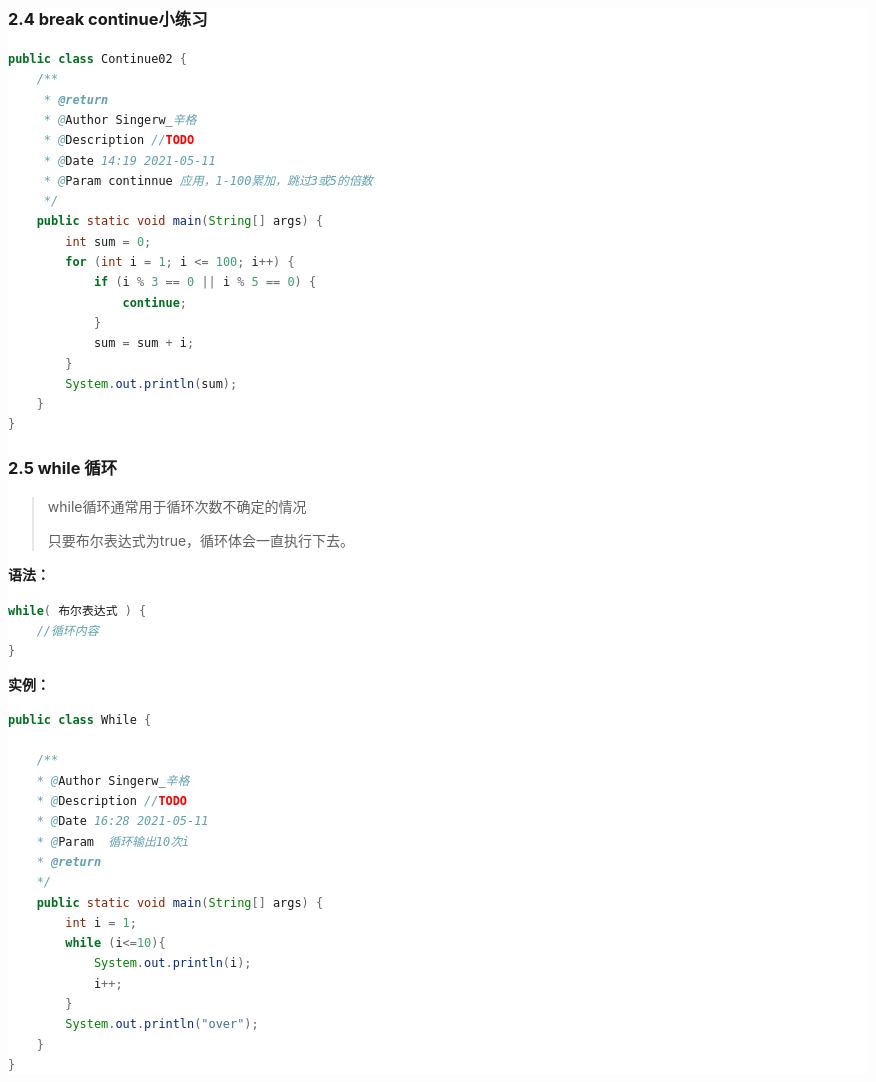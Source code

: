 ### 2.4 break continue小练习

```java
public class Continue02 {
    /**
     * @return
     * @Author Singerw_辛格
     * @Description //TODO
     * @Date 14:19 2021-05-11
     * @Param continnue 应用，1-100累加，跳过3或5的倍数
     */
    public static void main(String[] args) {
        int sum = 0;
        for (int i = 1; i <= 100; i++) {
            if (i % 3 == 0 || i % 5 == 0) {
                continue;
            }
            sum = sum + i;
        }
        System.out.println(sum);
    }
}
```



### 2.5 while 循环

> while循环通常用于循环次数不确定的情况
>
> 只要布尔表达式为true，循环体会一直执行下去。

**语法：**

```java
while( 布尔表达式 ) {
	//循环内容
}
```

**实例：**

```java
public class While {

    /**
    * @Author Singerw_辛格
    * @Description //TODO
    * @Date 16:28 2021-05-11
    * @Param  循环输出10次i
    * @return
    */
    public static void main(String[] args) {
        int i = 1;
        while (i<=10){
            System.out.println(i);
            i++;
        }
        System.out.println("over");
    }
}
```
